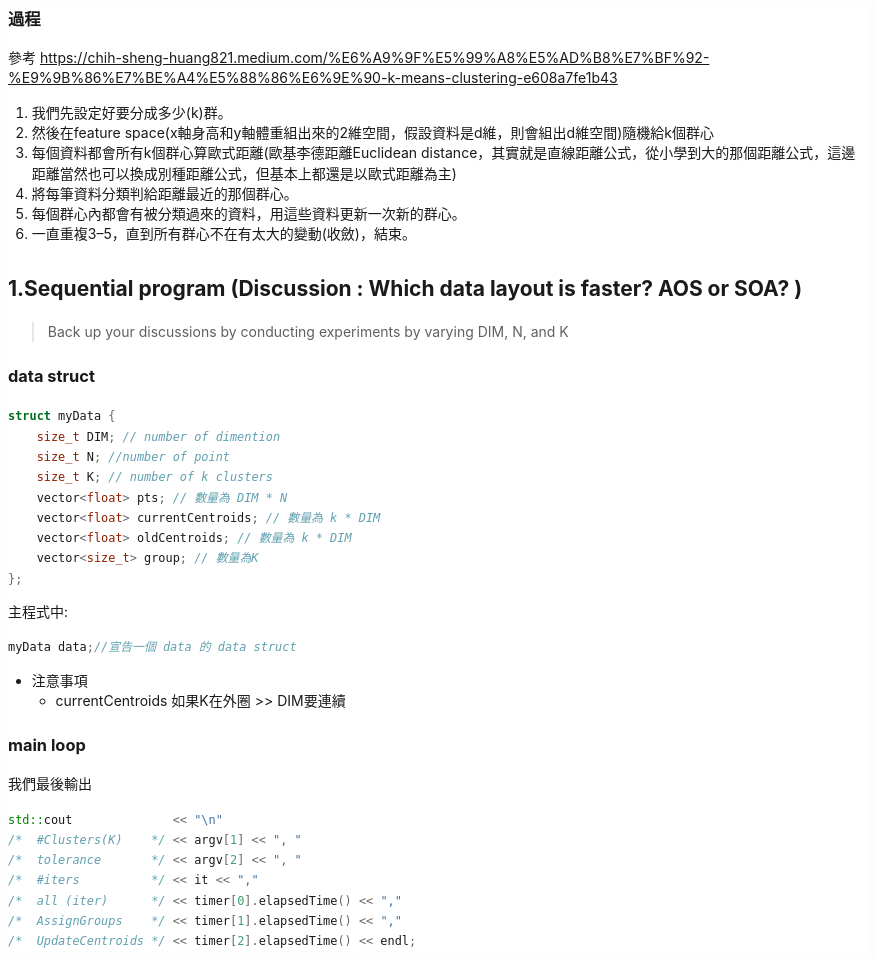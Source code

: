 ### 過程

參考 https://chih-sheng-huang821.medium.com/%E6%A9%9F%E5%99%A8%E5%AD%B8%E7%BF%92-%E9%9B%86%E7%BE%A4%E5%88%86%E6%9E%90-k-means-clustering-e608a7fe1b43



1. 我們先設定好要分成多少(k)群。
2. 然後在feature space(x軸身高和y軸體重組出來的2維空間，假設資料是d維，則會組出d維空間)隨機給k個群心
3. 每個資料都會所有k個群心算歐式距離(歐基李德距離Euclidean distance，其實就是直線距離公式，從小學到大的那個距離公式，這邊距離當然也可以換成別種距離公式，但基本上都還是以歐式距離為主)
4. 將每筆資料分類判給距離最近的那個群心。
5. 每個群心內都會有被分類過來的資料，用這些資料更新一次新的群心。
6. 一直重複3–5，直到所有群心不在有太大的變動(收斂)，結束。


## 1.Sequential program (Discussion : Which data layout is faster? AOS or SOA? )

> Back up your discussions by conducting experiments by varying DIM, N, and K

### data struct

```cpp
struct myData {
	size_t DIM; // number of dimention
	size_t N; //number of point 
	size_t K; // number of k clusters 
	vector<float> pts; // 數量為 DIM * N
	vector<float> currentCentroids; // 數量為 k * DIM
 	vector<float> oldCentroids; // 數量為 k * DIM
	vector<size_t> group; // 數量為K
};
```

主程式中:
```c++
myData data;//宣告一個 data 的 data struct
```

* 注意事項
	* currentCentroids 如果K在外圈 >> DIM要連續 


### main loop
我們最後輸出
```c++
std::cout              << "\n" 
/*	#Clusters(K) 	*/ << argv[1] << ", " 
/*	tolerance       */ << argv[2] << ", " 
/*	#iters          */ << it << "," 
/*	all (iter)      */ << timer[0].elapsedTime() << ","
/* 	AssignGroups  	*/ << timer[1].elapsedTime() << ","
/*	UpdateCentroids */ << timer[2].elapsedTime() << endl; 
```
